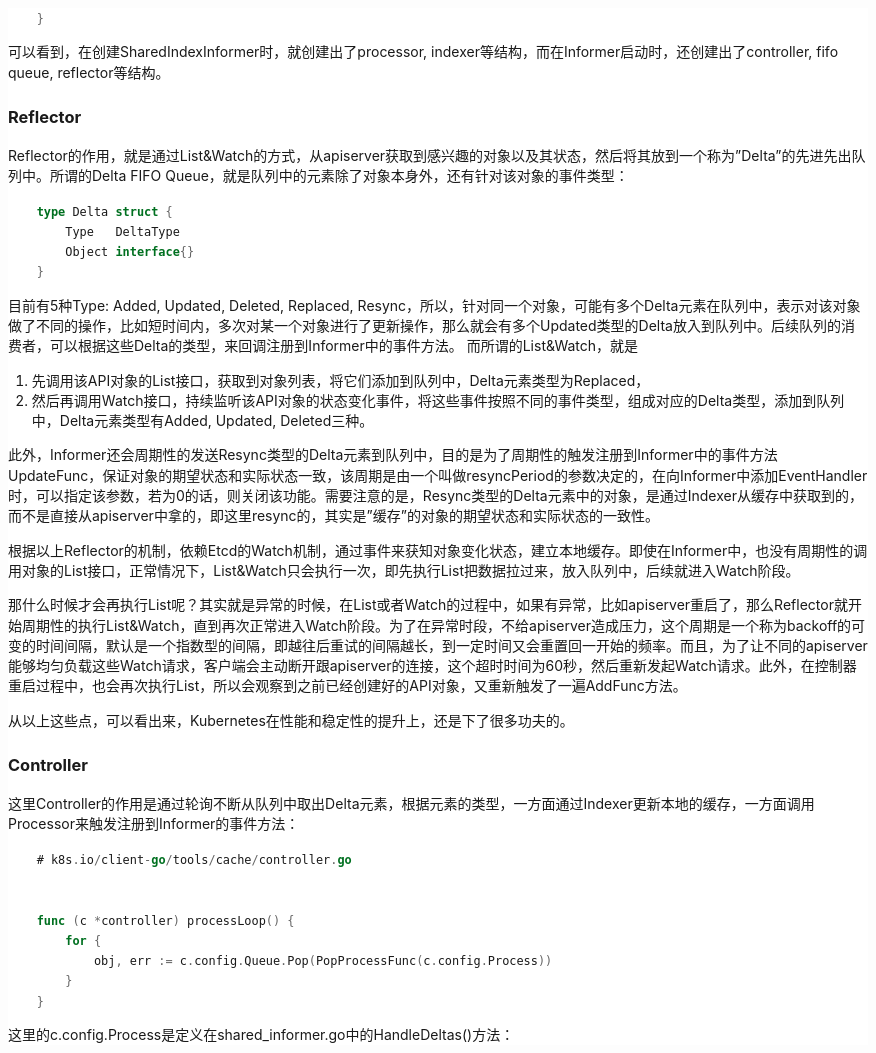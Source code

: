 ```go
    }
```
可以看到，在创建SharedIndexInformer时，就创建出了processor, indexer等结构，而在Informer启动时，还创建出了controller, fifo queue, reflector等结构。

### Reflector

Reflector的作用，就是通过List&Watch的方式，从apiserver获取到感兴趣的对象以及其状态，然后将其放到一个称为”Delta”的先进先出队列中。所谓的Delta FIFO Queue，就是队列中的元素除了对象本身外，还有针对该对象的事件类型：

```go
    type Delta struct {
        Type   DeltaType
        Object interface{}
    }
```

目前有5种Type: Added, Updated, Deleted, Replaced, Resync，所以，针对同一个对象，可能有多个Delta元素在队列中，表示对该对象做了不同的操作，比如短时间内，多次对某一个对象进行了更新操作，那么就会有多个Updated类型的Delta放入到队列中。后续队列的消费者，可以根据这些Delta的类型，来回调注册到Informer中的事件方法。
而所谓的List&Watch，就是

  1. 先调用该API对象的List接口，获取到对象列表，将它们添加到队列中，Delta元素类型为Replaced，
  2. 然后再调用Watch接口，持续监听该API对象的状态变化事件，将这些事件按照不同的事件类型，组成对应的Delta类型，添加到队列中，Delta元素类型有Added, Updated, Deleted三种。
   
此外，Informer还会周期性的发送Resync类型的Delta元素到队列中，目的是为了周期性的触发注册到Informer中的事件方法UpdateFunc，保证对象的期望状态和实际状态一致，该周期是由一个叫做resyncPeriod的参数决定的，在向Informer中添加EventHandler时，可以指定该参数，若为0的话，则关闭该功能。需要注意的是，Resync类型的Delta元素中的对象，是通过Indexer从缓存中获取到的，而不是直接从apiserver中拿的，即这里resync的，其实是”缓存”的对象的期望状态和实际状态的一致性。

根据以上Reflector的机制，依赖Etcd的Watch机制，通过事件来获知对象变化状态，建立本地缓存。即使在Informer中，也没有周期性的调用对象的List接口，正常情况下，List&Watch只会执行一次，即先执行List把数据拉过来，放入队列中，后续就进入Watch阶段。

那什么时候才会再执行List呢？其实就是异常的时候，在List或者Watch的过程中，如果有异常，比如apiserver重启了，那么Reflector就开始周期性的执行List&Watch，直到再次正常进入Watch阶段。为了在异常时段，不给apiserver造成压力，这个周期是一个称为backoff的可变的时间间隔，默认是一个指数型的间隔，即越往后重试的间隔越长，到一定时间又会重置回一开始的频率。而且，为了让不同的apiserver能够均匀负载这些Watch请求，客户端会主动断开跟apiserver的连接，这个超时时间为60秒，然后重新发起Watch请求。此外，在控制器重启过程中，也会再次执行List，所以会观察到之前已经创建好的API对象，又重新触发了一遍AddFunc方法。

从以上这些点，可以看出来，Kubernetes在性能和稳定性的提升上，还是下了很多功夫的。

### Controller

这里Controller的作用是通过轮询不断从队列中取出Delta元素，根据元素的类型，一方面通过Indexer更新本地的缓存，一方面调用Processor来触发注册到Informer的事件方法：

```go
    # k8s.io/client-go/tools/cache/controller.go


    func (c *controller) processLoop() {
        for {
            obj, err := c.config.Queue.Pop(PopProcessFunc(c.config.Process))
        }
    }
```

这里的c.config.Process是定义在shared_informer.go中的HandleDeltas()方法：

